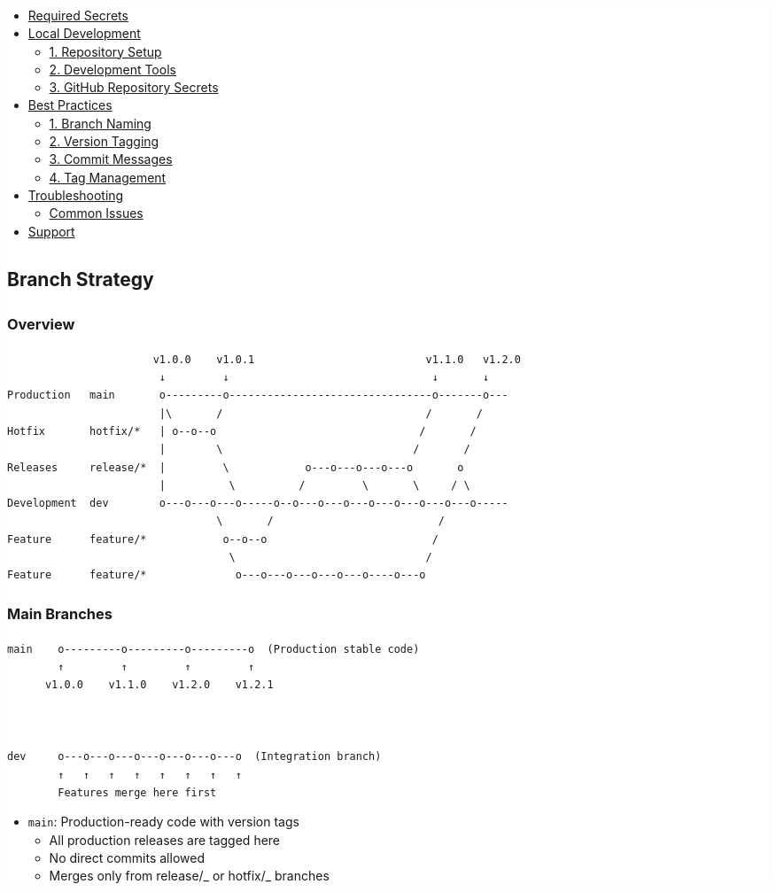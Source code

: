   - [Required Secrets](#required-secrets)
  - [Local Development](#local-development)
    - [1. Repository Setup](#1-repository-setup)
    - [2. Development Tools](#2-development-tools)
    - [3. GitHub Repository Secrets](#3-github-repository-secrets)
  - [Best Practices](#best-practices)
    - [1. Branch Naming](#1-branch-naming)
    - [2. Version Tagging](#2-version-tagging)
    - [3. Commit Messages](#3-commit-messages)
    - [4. Tag Management](#4-tag-management)
  - [Troubleshooting](#troubleshooting)
    - [Common Issues](#common-issues)
  - [Support](#support)

## Branch Strategy

### Overview

```plaintext
                       v1.0.0    v1.0.1                           v1.1.0   v1.2.0
                        ↓         ↓                                ↓       ↓
Production   main       o---------o--------------------------------o-------o---
                        |\       /                                /       /
Hotfix       hotfix/*   | o--o--o                                /       /
                        |        \                              /       /
Releases     release/*  |         \            o---o---o---o---o       o
                        |          \          /         \       \     / \
Development  dev        o---o---o---o-----o--o---o---o---o---o---o---o---o-----
                                 \       /                          /
Feature      feature/*            o--o--o                          /
                                   \                              /
Feature      feature/*              o---o---o---o---o---o----o---o
```

### Main Branches

```plaintext
main    o---------o---------o---------o  (Production stable code)
        ↑         ↑         ↑         ↑
      v1.0.0    v1.1.0    v1.2.0    v1.2.1



dev     o---o---o---o---o---o---o---o  (Integration branch)
        ↑   ↑   ↑   ↑   ↑   ↑   ↑   ↑
        Features merge here first
```

- `main`: Production-ready code with version tags
  - All production releases are tagged here
  - No direct commits allowed
  - Merges only from release/_ or hotfix/_ branches
